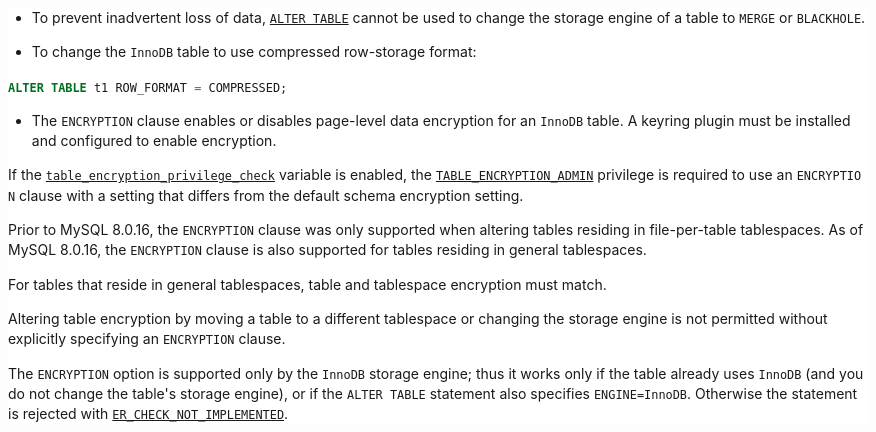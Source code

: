 
- To prevent inadvertent loss of data,
[`ALTER TABLE`](https://dev.mysql.com/doc/refman/8.0/en/alter-table.html "15.1.9 ALTER TABLE Statement") cannot be used
to change the storage engine of a table to
`MERGE` or `BLACKHOLE`.


- To change the `InnoDB` table to use
compressed row-storage format:



```sql
ALTER TABLE t1 ROW_FORMAT = COMPRESSED;
```

- The `ENCRYPTION` clause enables or disables
page-level data encryption for an `InnoDB`
table. A keyring plugin must be installed and configured to
enable encryption.



If the
[`table_encryption_privilege_check`](https://dev.mysql.com/doc/refman/8.0/en/server-system-variables.html#sysvar_table_encryption_privilege_check)
variable is enabled, the
[`TABLE_ENCRYPTION_ADMIN`](https://dev.mysql.com/doc/refman/8.0/en/privileges-provided.html#priv_table-encryption-admin)
privilege is required to use an `ENCRYPTION`
clause with a setting that differs from the default schema
encryption setting.



Prior to MySQL 8.0.16, the `ENCRYPTION`
clause was only supported when altering tables residing in
file-per-table tablespaces. As of MySQL 8.0.16, the
`ENCRYPTION` clause is also supported for
tables residing in general tablespaces.



For tables that reside in general tablespaces, table and
tablespace encryption must match.



Altering table encryption by moving a table to a different
tablespace or changing the storage engine is not permitted
without explicitly specifying an `ENCRYPTION`
clause.



The `ENCRYPTION` option is supported only by
the `InnoDB` storage engine; thus it works
only if the table already uses `InnoDB` (and
you do not change the table's storage engine), or if the
`ALTER TABLE` statement also specifies
`ENGINE=InnoDB`. Otherwise the statement is
rejected with
[`ER_CHECK_NOT_IMPLEMENTED`](https://dev.mysql.com/doc/mysql-errors/8.0/en/server-error-reference.html#error_er_check_not_implemented).
